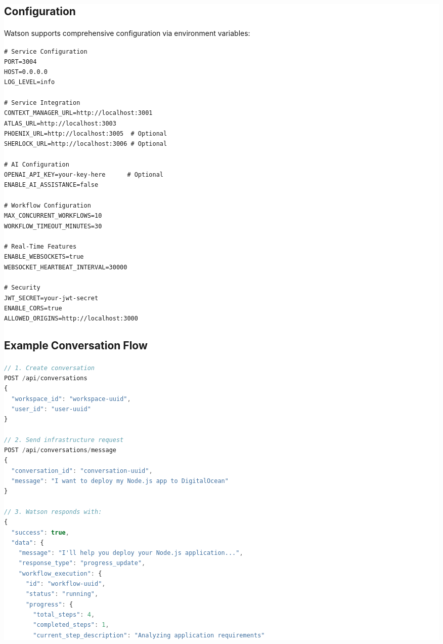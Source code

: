 ## Configuration

Watson supports comprehensive configuration via environment variables:

```env
# Service Configuration
PORT=3004
HOST=0.0.0.0
LOG_LEVEL=info

# Service Integration
CONTEXT_MANAGER_URL=http://localhost:3001
ATLAS_URL=http://localhost:3003
PHOENIX_URL=http://localhost:3005  # Optional
SHERLOCK_URL=http://localhost:3006 # Optional

# AI Configuration
OPENAI_API_KEY=your-key-here      # Optional
ENABLE_AI_ASSISTANCE=false

# Workflow Configuration
MAX_CONCURRENT_WORKFLOWS=10
WORKFLOW_TIMEOUT_MINUTES=30

# Real-Time Features
ENABLE_WEBSOCKETS=true
WEBSOCKET_HEARTBEAT_INTERVAL=30000

# Security
JWT_SECRET=your-jwt-secret
ENABLE_CORS=true
ALLOWED_ORIGINS=http://localhost:3000
```

## Example Conversation Flow

```javascript
// 1. Create conversation
POST /api/conversations
{
  "workspace_id": "workspace-uuid",
  "user_id": "user-uuid"
}

// 2. Send infrastructure request
POST /api/conversations/message
{
  "conversation_id": "conversation-uuid",
  "message": "I want to deploy my Node.js app to DigitalOcean"
}

// 3. Watson responds with:
{
  "success": true,
  "data": {
    "message": "I'll help you deploy your Node.js application...",
    "response_type": "progress_update",
    "workflow_execution": {
      "id": "workflow-uuid",
      "status": "running",
      "progress": {
        "total_steps": 4,
        "completed_steps": 1,
        "current_step_description": "Analyzing application requirements"
```